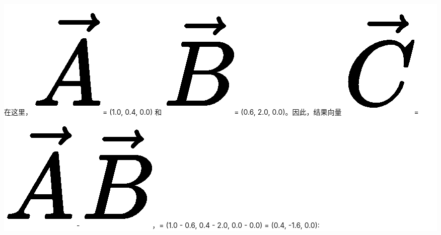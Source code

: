 在这里，![图片](img/baafd86e-4698-4ba9-8552-53869a81e01a.png)= (1.0, 0.4, 0.0) 和 ![图片](img/eba72c42-6fff-4904-ae61-0a3dff1662a4.png)= (0.6, 2.0, 0.0)。因此，结果向量 ![图片](img/e5218906-5593-4155-bb71-5d0d573b9545.png)= ![图片](img/9cb94812-72b8-40c5-b0fb-12eb9639e4f6.png) - ![图片](img/ec2af80a-391a-42d6-825b-c5e413685224.png)，= (1.0 - 0.6, 0.4 - 2.0, 0.0 - 0.0) = (0.4, -1.6, 0.0):
